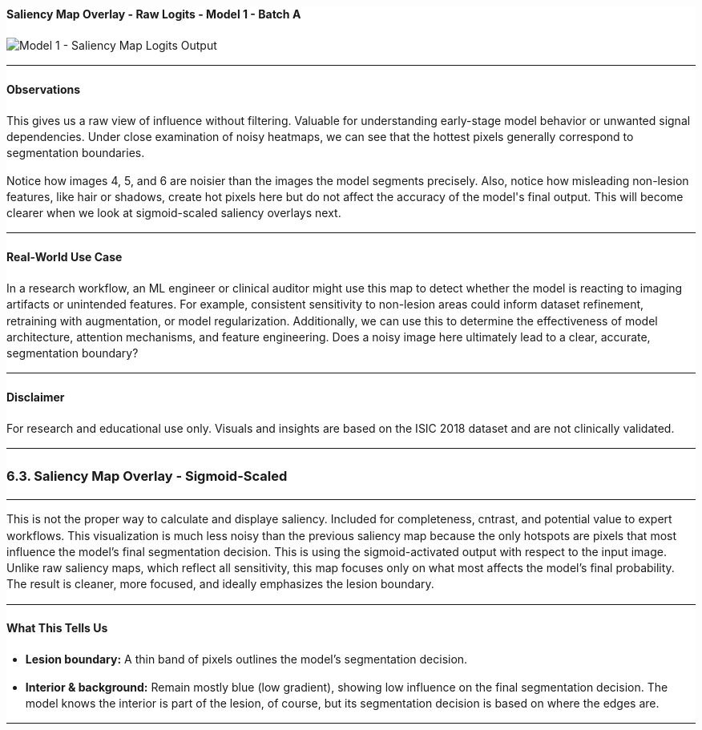 
#### Saliency Map Overlay - Raw Logits - Model 1 - Batch A

![Model 1 - Saliency Map Logits Output](../output/sal_map_model_1_batch_a_1_raw.png)

---

#### Observations

This gives us a raw view of influence without filtering. Valuable for understanding early-stage model behavior or unwanted signal dependencies. Under close examination of noisy heatmaps, we can see that the hottest pixels generally correspond to segmentation boundaries. 

Notice how images 4, 5, and 6 are noisier than the images the model segments precisely. Also, notice how misleading non-lesion features, like hair or shadows, create hot pixels here but do not affect the accuracy of the model's final output. This will become clearer when we look at sigmoid-scaled saliency overlays next.

---

#### Real-World Use Case
In a research workflow, an ML engineer or clinical auditor might use this map to detect whether the model is reacting to imaging artifacts or unintended features. For example, consistent sensitivity to non-lesion areas could inform dataset refinement, retraining with augmentation, or model regularization. Additionally, we can use this to determine the effectiveness of model architecture, attention mechanisms, and feature engineering. Does a noisy image here ultimately lead to a clear, accurate, segmentation boundary?

---

#### Disclaimer
For research and educational use only. Visuals and insights are based on the ISIC 2018 dataset and are not clinically validated.

---

### 6.3. Saliency Map Overlay - Sigmoid-Scaled

---

This is not the proper way to calculate and displaye saliency. Included for completeness, cntrast, and potential value to expert workflows. This visualization is much less noisy than the previous saliency map because the only hotspots are pixels that most influence the model’s final segmentation decision. This is using the sigmoid-activated output with respect to the input image. Unlike raw saliency maps, which reflect all sensitivity, this map focuses only on what most affects the model’s final probability. The result is cleaner, more focused, and ideally emphasizes the lesion boundary.

---

#### What This Tells Us
- **Lesion boundary:** A thin band of pixels outlines the model’s segmentation decision.

- **Interior & background:** Remain mostly blue (low gradient), showing low influence on the final segmentation decision. The model knows the interior is part of the lesion, of course, but its segmentation decision is based on where the edges are.

---